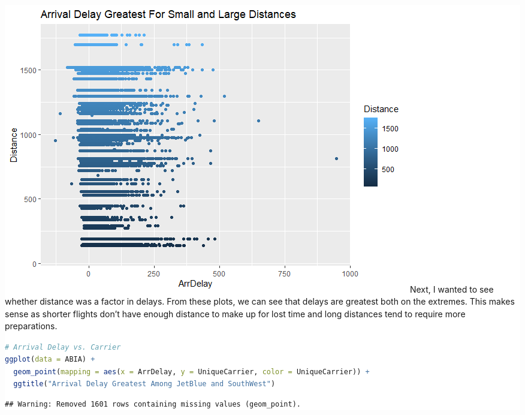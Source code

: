 ![](HW2_final_files/figure-gfm/unnamed-chunk-13-2.png) Next, I
wanted to see whether distance was a factor in delays. From these plots,
we can see that delays are greatest both on the extremes. This makes
sense as shorter flights don’t have enough distance to make up for lost
time and long distances tend to require more preparations.

``` r
# Arrival Delay vs. Carrier
ggplot(data = ABIA) + 
  geom_point(mapping = aes(x = ArrDelay, y = UniqueCarrier, color = UniqueCarrier)) + 
  ggtitle("Arrival Delay Greatest Among JetBlue and SouthWest")
```

    ## Warning: Removed 1601 rows containing missing values (geom_point).
